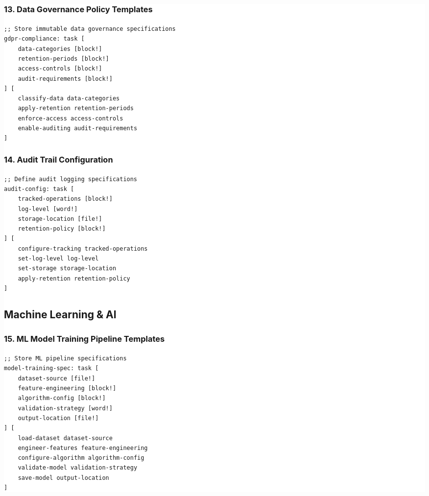 ### 13. **Data Governance Policy Templates**

```rebol
;; Store immutable data governance specifications
gdpr-compliance: task [
    data-categories [block!]
    retention-periods [block!]
    access-controls [block!]
    audit-requirements [block!]
] [
    classify-data data-categories
    apply-retention retention-periods
    enforce-access access-controls
    enable-auditing audit-requirements
]
```

### 14. **Audit Trail Configuration**

```rebol
;; Define audit logging specifications
audit-config: task [
    tracked-operations [block!]
    log-level [word!]
    storage-location [file!]
    retention-policy [block!]
] [
    configure-tracking tracked-operations
    set-log-level log-level
    set-storage storage-location
    apply-retention retention-policy
]
```

## Machine Learning & AI

### 15. **ML Model Training Pipeline Templates**

```rebol
;; Store ML pipeline specifications
model-training-spec: task [
    dataset-source [file!]
    feature-engineering [block!]
    algorithm-config [block!]
    validation-strategy [word!]
    output-location [file!]
] [
    load-dataset dataset-source
    engineer-features feature-engineering
    configure-algorithm algorithm-config
    validate-model validation-strategy
    save-model output-location
]
```
